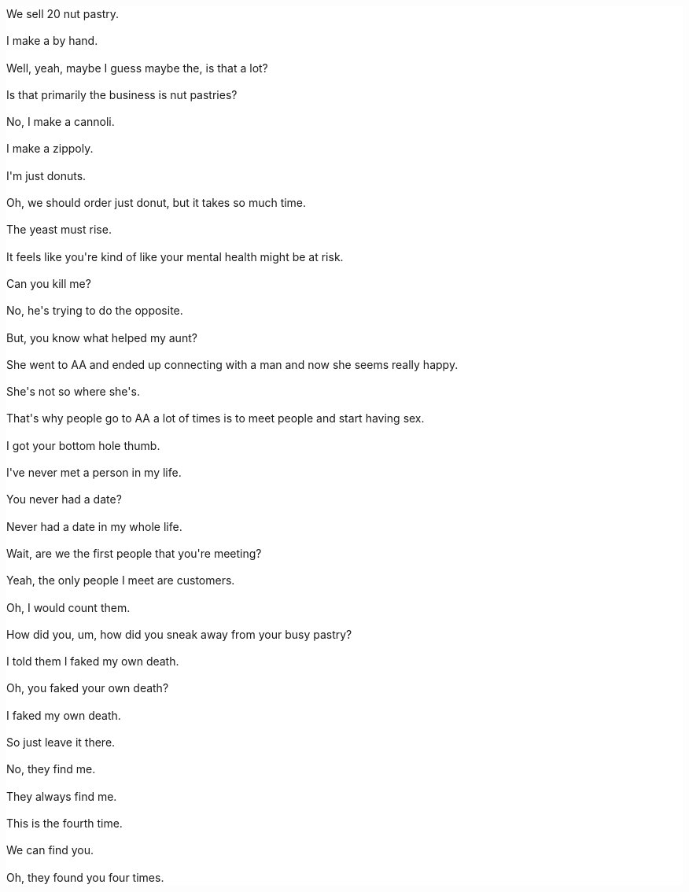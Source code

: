 We sell 20 nut pastry.

I make a by hand.

Well, yeah, maybe I guess maybe the, is that a lot?

Is that primarily the business is nut pastries?

No, I make a cannoli.

I make a zippoly.

I'm just donuts.

Oh, we should order just donut, but it takes so much time.

The yeast must rise.

It feels like you're kind of like your mental health might be at risk.

Can you kill me?

No, he's trying to do the opposite.

But, you know what helped my aunt?

She went to AA and ended up connecting with a man and now she seems really happy.

She's not so where she's.

That's why people go to AA a lot of times is to meet people and start having sex.

I got your bottom hole thumb.

I've never met a person in my life.

You never had a date?

Never had a date in my whole life.

Wait, are we the first people that you're meeting?

Yeah, the only people I meet are customers.

Oh, I would count them.

How did you, um, how did you sneak away from your busy pastry?

I told them I faked my own death.

Oh, you faked your own death?

I faked my own death.

So just leave it there.

No, they find me.

They always find me.

This is the fourth time.

We can find you.

Oh, they found you four times.
